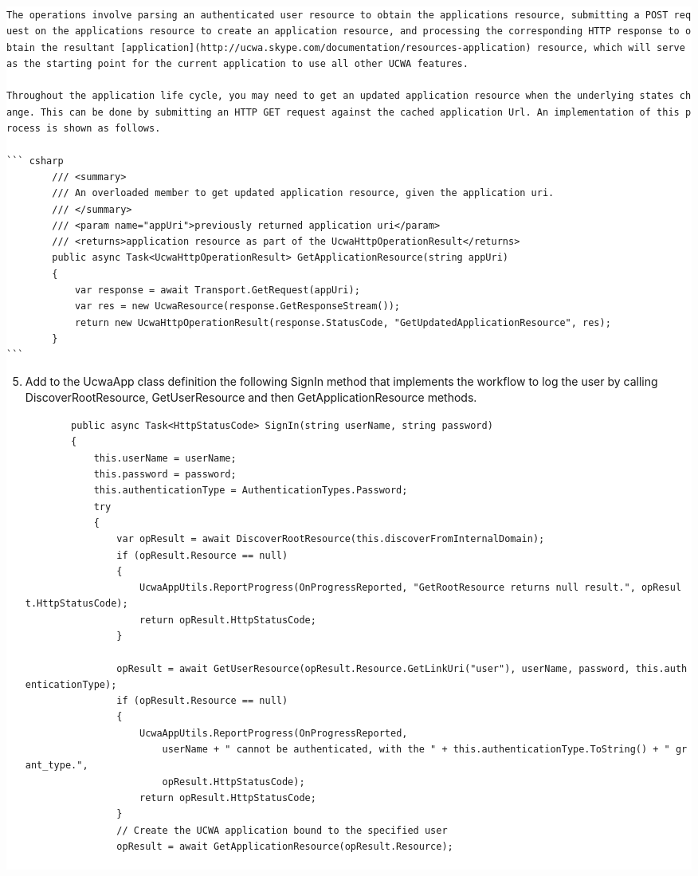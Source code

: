     The operations involve parsing an authenticated user resource to obtain the applications resource, submitting a POST request on the applications resource to create an application resource, and processing the corresponding HTTP response to obtain the resultant [application](http://ucwa.skype.com/documentation/resources-application) resource, which will serve as the starting point for the current application to use all other UCWA features.
    
    Throughout the application life cycle, you may need to get an updated application resource when the underlying states change. This can be done by submitting an HTTP GET request against the cached application Url. An implementation of this process is shown as follows.
    
    ``` csharp
            /// <summary>
            /// An overloaded member to get updated application resource, given the application uri.
            /// </summary>
            /// <param name="appUri">previously returned application uri</param>
            /// <returns>application resource as part of the UcwaHttpOperationResult</returns>
            public async Task<UcwaHttpOperationResult> GetApplicationResource(string appUri)
            {
                var response = await Transport.GetRequest(appUri);
                var res = new UcwaResource(response.GetResponseStream());
                return new UcwaHttpOperationResult(response.StatusCode, "GetUpdatedApplicationResource", res);
            }
    ```

5.  Add to the UcwaApp class definition the following SignIn method that implements the workflow to log the user by calling DiscoverRootResource, GetUserResource and then GetApplicationResource methods.
    
    ``` 
            public async Task<HttpStatusCode> SignIn(string userName, string password)
            {
                this.userName = userName;
                this.password = password;
                this.authenticationType = AuthenticationTypes.Password;
                try
                {
                    var opResult = await DiscoverRootResource(this.discoverFromInternalDomain);
                    if (opResult.Resource == null)
                    {
                        UcwaAppUtils.ReportProgress(OnProgressReported, "GetRootResource returns null result.", opResult.HttpStatusCode);
                        return opResult.HttpStatusCode;
                    }
    
                    opResult = await GetUserResource(opResult.Resource.GetLinkUri("user"), userName, password, this.authenticationType);
                    if (opResult.Resource == null)
                    {
                        UcwaAppUtils.ReportProgress(OnProgressReported,
                            userName + " cannot be authenticated, with the " + this.authenticationType.ToString() + " grant_type.",
                            opResult.HttpStatusCode);
                        return opResult.HttpStatusCode;
                    }
                    // Create the UCWA application bound to the specified user
                    opResult = await GetApplicationResource(opResult.Resource);
    